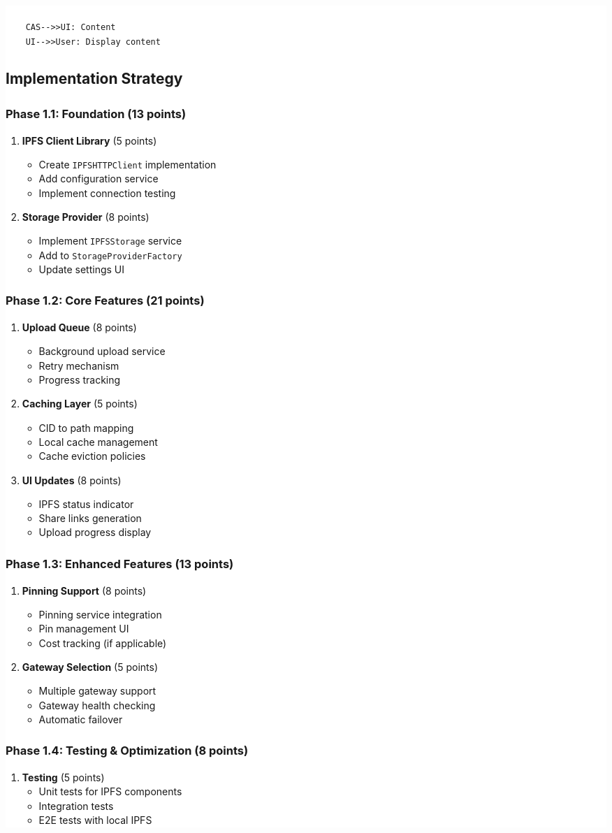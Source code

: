 ```mermaid
    
    CAS-->>UI: Content
    UI-->>User: Display content
```

## Implementation Strategy

### Phase 1.1: Foundation (13 points)
1. **IPFS Client Library** (5 points)
   - Create `IPFSHTTPClient` implementation
   - Add configuration service
   - Implement connection testing

2. **Storage Provider** (8 points)
   - Implement `IPFSStorage` service
   - Add to `StorageProviderFactory`
   - Update settings UI

### Phase 1.2: Core Features (21 points)
1. **Upload Queue** (8 points)
   - Background upload service
   - Retry mechanism
   - Progress tracking

2. **Caching Layer** (5 points)
   - CID to path mapping
   - Local cache management
   - Cache eviction policies

3. **UI Updates** (8 points)
   - IPFS status indicator
   - Share links generation
   - Upload progress display

### Phase 1.3: Enhanced Features (13 points)
1. **Pinning Support** (8 points)
   - Pinning service integration
   - Pin management UI
   - Cost tracking (if applicable)

2. **Gateway Selection** (5 points)
   - Multiple gateway support
   - Gateway health checking
   - Automatic failover

### Phase 1.4: Testing & Optimization (8 points)
1. **Testing** (5 points)
   - Unit tests for IPFS components
   - Integration tests
   - E2E tests with local IPFS
